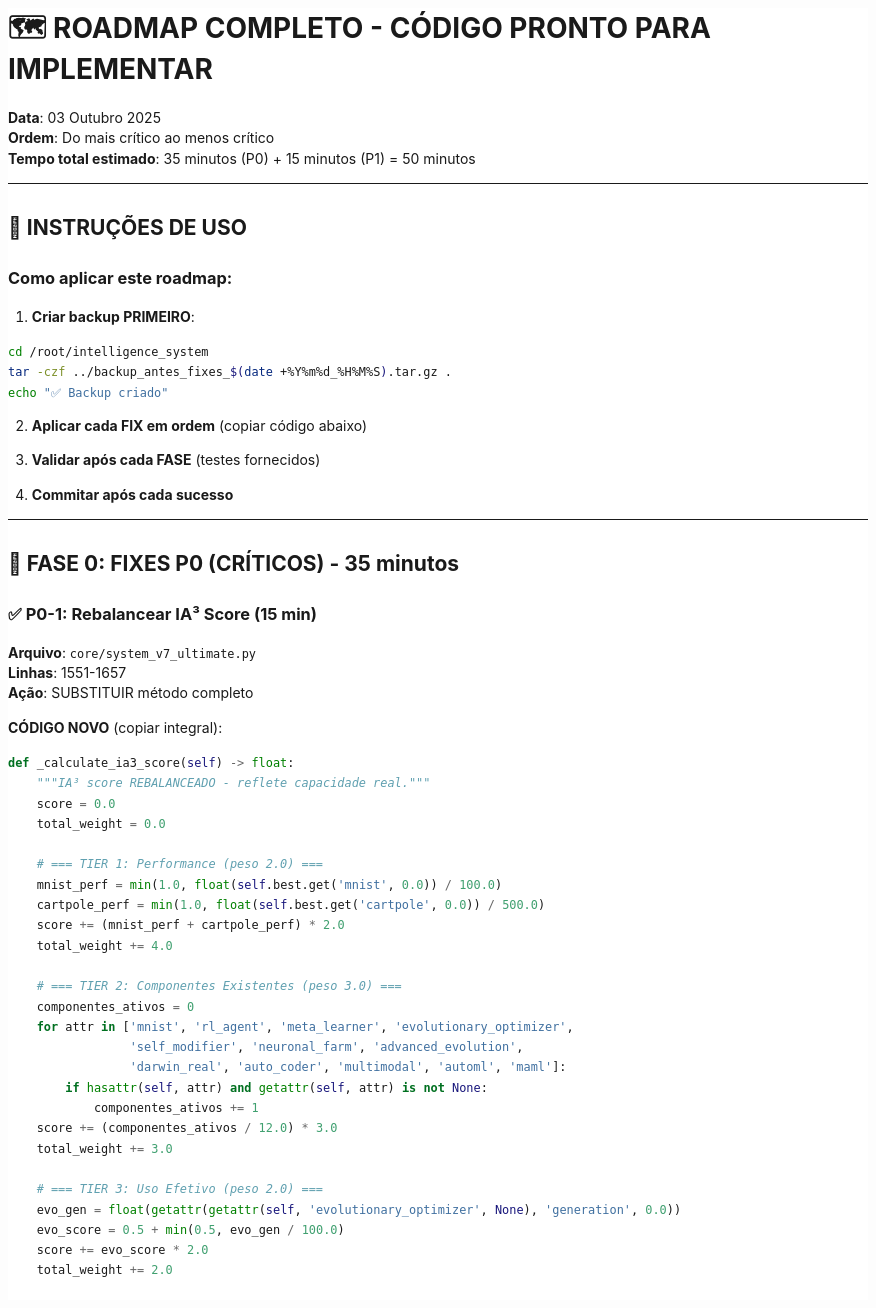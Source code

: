 # 🗺️ ROADMAP COMPLETO - CÓDIGO PRONTO PARA IMPLEMENTAR
**Data**: 03 Outubro 2025  
**Ordem**: Do mais crítico ao menos crítico  
**Tempo total estimado**: 35 minutos (P0) + 15 minutos (P1) = 50 minutos

---

## 🚀 INSTRUÇÕES DE USO

### Como aplicar este roadmap:

1. **Criar backup PRIMEIRO**:
```bash
cd /root/intelligence_system
tar -czf ../backup_antes_fixes_$(date +%Y%m%d_%H%M%S).tar.gz .
echo "✅ Backup criado"
```

2. **Aplicar cada FIX em ordem** (copiar código abaixo)

3. **Validar após cada FASE** (testes fornecidos)

4. **Commitar após cada sucesso**

---

## 🔴 FASE 0: FIXES P0 (CRÍTICOS) - 35 minutos

### ✅ P0-1: Rebalancear IA³ Score (15 min)

**Arquivo**: `core/system_v7_ultimate.py`  
**Linhas**: 1551-1657  
**Ação**: SUBSTITUIR método completo

**CÓDIGO NOVO** (copiar integral):

```python
def _calculate_ia3_score(self) -> float:
    """IA³ score REBALANCEADO - reflete capacidade real."""
    score = 0.0
    total_weight = 0.0
    
    # === TIER 1: Performance (peso 2.0) ===
    mnist_perf = min(1.0, float(self.best.get('mnist', 0.0)) / 100.0)
    cartpole_perf = min(1.0, float(self.best.get('cartpole', 0.0)) / 500.0)
    score += (mnist_perf + cartpole_perf) * 2.0
    total_weight += 4.0
    
    # === TIER 2: Componentes Existentes (peso 3.0) ===
    componentes_ativos = 0
    for attr in ['mnist', 'rl_agent', 'meta_learner', 'evolutionary_optimizer',
                 'self_modifier', 'neuronal_farm', 'advanced_evolution', 
                 'darwin_real', 'auto_coder', 'multimodal', 'automl', 'maml']:
        if hasattr(self, attr) and getattr(self, attr) is not None:
            componentes_ativos += 1
    score += (componentes_ativos / 12.0) * 3.0
    total_weight += 3.0
    
    # === TIER 3: Uso Efetivo (peso 2.0) ===
    evo_gen = float(getattr(getattr(self, 'evolutionary_optimizer', None), 'generation', 0.0))
    evo_score = 0.5 + min(0.5, evo_gen / 100.0)
    score += evo_score * 2.0
    total_weight += 2.0
    
```